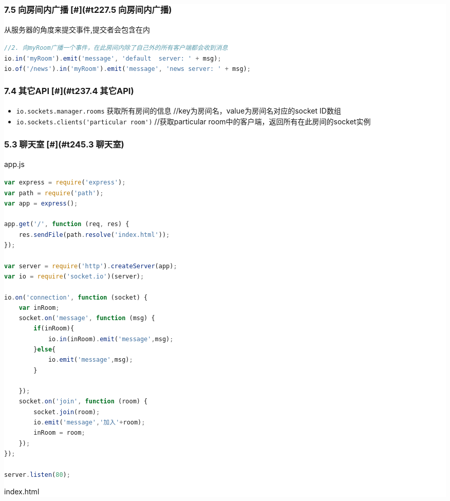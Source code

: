 
### 7.5 向房间内广播 [#](#t227.5 向房间内广播)

从服务器的角度来提交事件,提交者会包含在内

```js
//2. 向myRoom广播一个事件，在此房间内除了自己外的所有客户端都会收到消息
io.in('myRoom').emit('message', 'default  server: ' + msg);
io.of('/news').in('myRoom').emit('message', 'news server: ' + msg);
```


### 7.4 其它API [#](#t237.4 其它API)

*   `io.sockets.manager.rooms` 获取所有房间的信息 //key为房间名，value为房间名对应的socket ID数组
*   `io.sockets.clients('particular room')` //获取particular room中的客户端，返回所有在此房间的socket实例

### 5.3 聊天室 [#](#t245.3 聊天室)

app.js

```js
var express = require('express');
var path = require('path');
var app = express();

app.get('/', function (req, res) {
    res.sendFile(path.resolve('index.html'));
});

var server = require('http').createServer(app);
var io = require('socket.io')(server);

io.on('connection', function (socket) {
    var inRoom;
    socket.on('message', function (msg) {
        if(inRoom){
            io.in(inRoom).emit('message',msg);
        }else{
            io.emit('message',msg);
        }

    });
    socket.on('join', function (room) {
        socket.join(room);
        io.emit('message','加入'+room);
        inRoom = room;
    });
});

server.listen(80);
```


index.html
